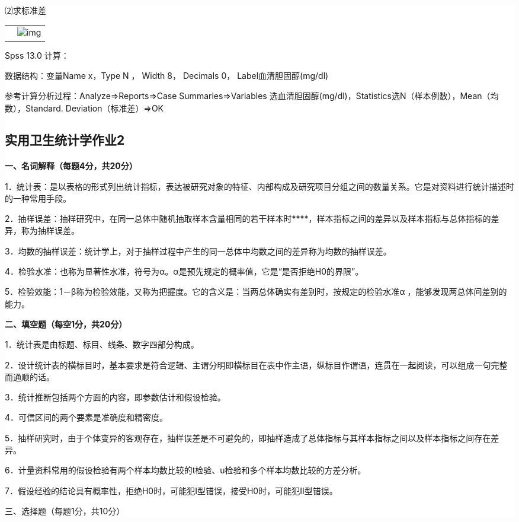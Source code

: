 
⑵求标准差

  

|      |                                                              |
| ---- | ------------------------------------------------------------ |
|      | ![img](file:///C:\Users\123\AppData\Local\Temp\OICE_F358105E-0EBE-4945-AA9E-208AD4578DD7.0\msohtmlclip1\01\clip_image034.gif) |

 



 

 



Spss 13.0 计算：

数据结构：变量Name x，Type  N ， Width 8， Decimals  0，  Label血清胆固醇(mg/dl)

参考计算分析过程：Analyze=>Reports=>Case Summaries=>Variables 选血清胆固醇(mg/dl)，Statistics选N（样本例数），Mean（均数），Standard. Deviation（标准差）=>OK

 





## 实用卫生统计学作业2

**一、名词解释（每题4分，共20分）**

1．统计表：是以表格的形式列出统计指标，表达被研究对象的特征、内部构成及研究项目分组之间的数量关系。它是对资料进行统计描述时的一种常用手段。

 

 

2．抽样误差：抽样研究中，在同一总体中随机抽取样本含量相同的若干样本时****，样本指标之间的差异以及样本指标与总体指标的差异，称为抽样误差。

3．均数的抽样误差：统计学上，对于抽样过程中产生的同一总体中均数之间的差异称为均数的抽样误差。

4．检验水准：也称为显著性水准，符号为α。α是预先规定的概率值，它是“是否拒绝H0的界限”。

5．检验效能：1－β称为检验效能，又称为把握度。它的含义是：当两总体确实有差别时，按规定的检验水准α ，能够发现两总体间差别的能力。

 

**二、填空题（每空1分，共20分）**

1．统计表是由标题、标目、线条、数字四部分构成。

2．设计统计表的横标目时，基本要求是符合逻辑、主谓分明即横标目在表中作主语，纵标目作谓语，连贯在一起阅读，可以组成一句完整而通顺的话。

3．统计推断包括两个方面的内容，即参数估计和假设检验。

4．可信区间的两个要素是准确度和精密度。

5．抽样研究时，由于个体变异的客观存在，抽样误差是不可避免的，即抽样造成了总体指标与其样本指标之间以及样本指标之间存在差异。

6．计量资料常用的假设检验有两个样本均数比较的t检验、u检验和多个样本均数比较的方差分析。

7．假设经验的结论具有概率性，拒绝H0时，可能犯Ⅰ型错误，接受H0时，可能犯Ⅱ型错误。

三、选择题（每题1分，共10分）
